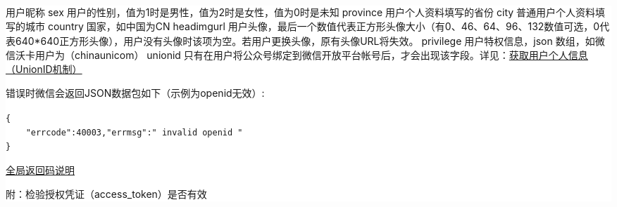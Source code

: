 </td>
<td> 用户昵称
</td></tr>
<tr>
<td> sex
</td>
<td> 用户的性别，值为1时是男性，值为2时是女性，值为0时是未知
</td></tr>
<tr>
<td> province
</td>
<td> 用户个人资料填写的省份
</td></tr>
<tr>
<td> city
</td>
<td> 普通用户个人资料填写的城市
</td></tr>
<tr>
<td> country
</td>
<td> 国家，如中国为CN
</td></tr>
<tr>
<td> headimgurl
</td>
<td> 用户头像，最后一个数值代表正方形头像大小（有0、46、64、96、132数值可选，0代表640*640正方形头像），用户没有头像时该项为空。若用户更换头像，原有头像URL将失效。
</td></tr>
<tr>
<td> privilege
</td>
<td> 用户特权信息，json 数组，如微信沃卡用户为（chinaunicom）
</td></tr>
<tr>
<td> unionid
</td>
<td> 只有在用户将公众号绑定到微信开放平台帐号后，才会出现该字段。详见：<a href="https://open.weixin.qq.com/cgi-bin/frame?t=resource/res_main_tmpl&amp;lang=zh_CN&amp;target=res/app_wx_login" class="external text" rel="nofollow" target="_blank">获取用户个人信息（UnionID机制）</a>
</td></tr>
</tbody></table>

错误时微信会返回JSON数据包如下（示例为openid无效）:


    {
        "errcode":40003,"errmsg":" invalid openid "
    }


[全局返回码说明](https://mp.weixin.qq.com/wiki/10/6380dc743053a91c544ffd2b7c959166.html)

附：检验授权凭证（access_token）是否有效
